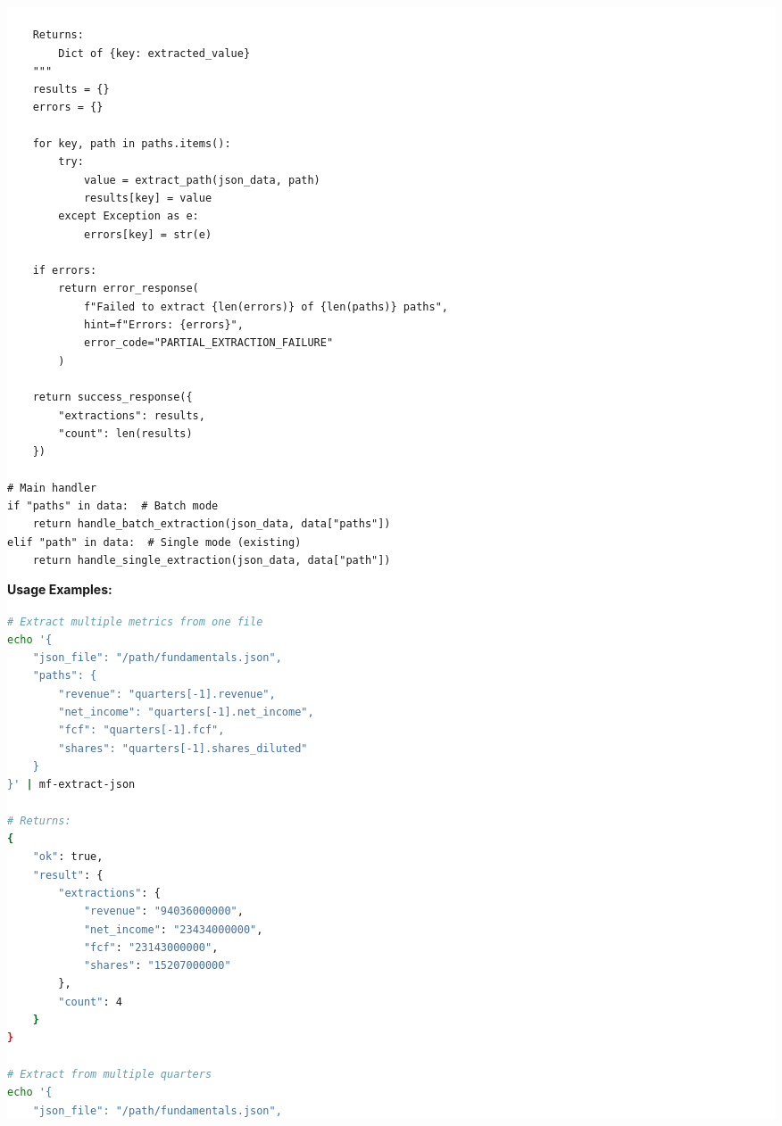 ```
    
    Returns:
        Dict of {key: extracted_value}
    """
    results = {}
    errors = {}
    
    for key, path in paths.items():
        try:
            value = extract_path(json_data, path)
            results[key] = value
        except Exception as e:
            errors[key] = str(e)
    
    if errors:
        return error_response(
            f"Failed to extract {len(errors)} of {len(paths)} paths",
            hint=f"Errors: {errors}",
            error_code="PARTIAL_EXTRACTION_FAILURE"
        )
    
    return success_response({
        "extractions": results,
        "count": len(results)
    })

# Main handler
if "paths" in data:  # Batch mode
    return handle_batch_extraction(json_data, data["paths"])
elif "path" in data:  # Single mode (existing)
    return handle_single_extraction(json_data, data["path"])
```

**Usage Examples:**

```bash
# Extract multiple metrics from one file
echo '{
    "json_file": "/path/fundamentals.json",
    "paths": {
        "revenue": "quarters[-1].revenue",
        "net_income": "quarters[-1].net_income",
        "fcf": "quarters[-1].fcf",
        "shares": "quarters[-1].shares_diluted"
    }
}' | mf-extract-json

# Returns:
{
    "ok": true,
    "result": {
        "extractions": {
            "revenue": "94036000000",
            "net_income": "23434000000",
            "fcf": "23143000000",
            "shares": "15207000000"
        },
        "count": 4
    }
}

# Extract from multiple quarters
echo '{
    "json_file": "/path/fundamentals.json",
```